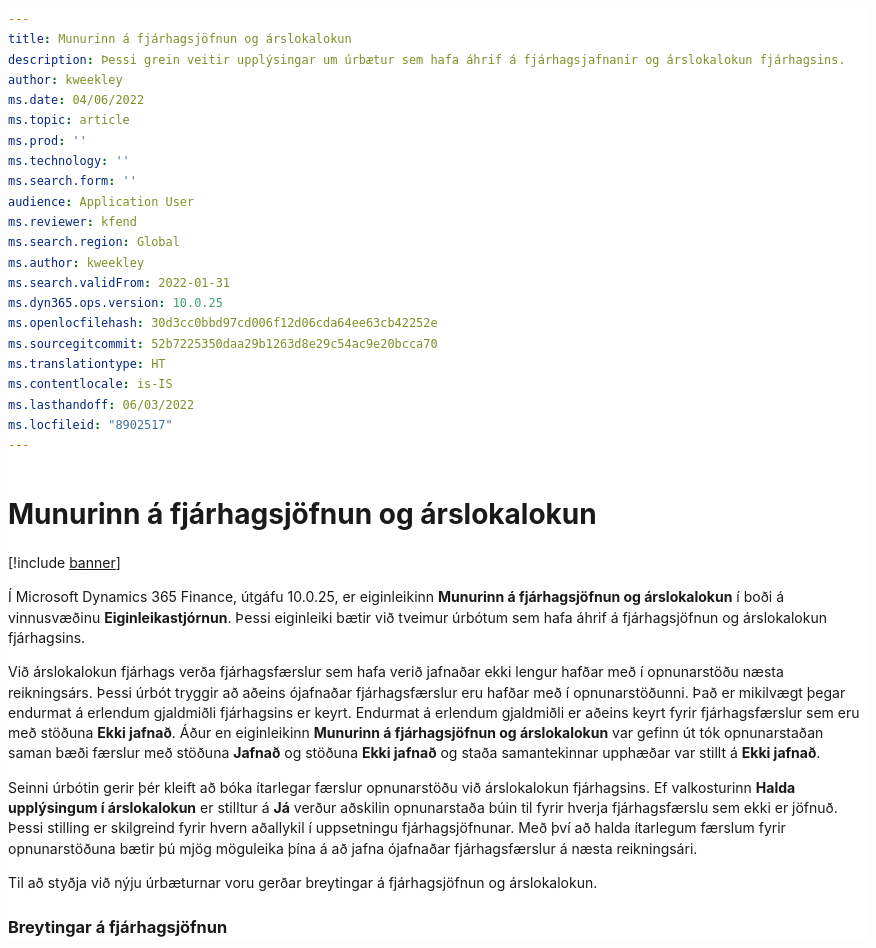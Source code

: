 ```yaml
---
title: Munurinn á fjárhagsjöfnun og árslokalokun
description: Þessi grein veitir upplýsingar um úrbætur sem hafa áhrif á fjárhagsjafnanir og árslokalokun fjárhagsins.
author: kweekley
ms.date: 04/06/2022
ms.topic: article
ms.prod: ''
ms.technology: ''
ms.search.form: ''
audience: Application User
ms.reviewer: kfend
ms.search.region: Global
ms.author: kweekley
ms.search.validFrom: 2022-01-31
ms.dyn365.ops.version: 10.0.25
ms.openlocfilehash: 30d3cc0bbd97cd006f12d06cda64ee63cb42252e
ms.sourcegitcommit: 52b7225350daa29b1263d8e29c54ac9e20bcca70
ms.translationtype: HT
ms.contentlocale: is-IS
ms.lasthandoff: 06/03/2022
ms.locfileid: "8902517"
---
```

# <a name="awareness-between-ledger-settlement-and-year-end-close"></a>Munurinn á fjárhagsjöfnun og árslokalokun

[!include [banner](../includes/banner.md)]


Í Microsoft Dynamics 365 Finance, útgáfu 10.0.25, er eiginleikinn **Munurinn á fjárhagsjöfnun og árslokalokun** í boði á vinnusvæðinu **Eiginleikastjórnun**. Þessi eiginleiki bætir við tveimur úrbótum sem hafa áhrif á fjárhagsjöfnun og árslokalokun fjárhagsins.

Við árslokalokun fjárhags verða fjárhagsfærslur sem hafa verið jafnaðar ekki lengur hafðar með í opnunarstöðu næsta reikningsárs. Þessi úrbót tryggir að aðeins ójafnaðar fjárhagsfærslur eru hafðar með í opnunarstöðunni. Það er mikilvægt þegar endurmat á erlendum gjaldmiðli fjárhagsins er keyrt. Endurmat á erlendum gjaldmiðli er aðeins keyrt fyrir fjárhagsfærslur sem eru með stöðuna **Ekki jafnað**. Áður en eiginleikinn **Munurinn á fjárhagsjöfnun og árslokalokun** var gefinn út tók opnunarstaðan saman bæði færslur með stöðuna **Jafnað** og stöðuna **Ekki jafnað** og staða samantekinnar upphæðar var stillt á **Ekki jafnað**.

Seinni úrbótin gerir þér kleift að bóka ítarlegar færslur opnunarstöðu við árslokalokun fjárhagsins. Ef valkosturinn **Halda upplýsingum í árslokalokun** er stilltur á **Já** verður aðskilin opnunarstaða búin til fyrir hverja fjárhagsfærslu sem ekki er jöfnuð. Þessi stilling er skilgreind fyrir hvern aðallykil í uppsetningu fjárhagsjöfnunar. Með því að halda ítarlegum færslum fyrir opnunarstöðuna bætir þú mjög möguleika þína á að jafna ójafnaðar fjárhagsfærslur á næsta reikningsári.

Til að styðja við nýju úrbæturnar voru gerðar breytingar á fjárhagsjöfnun og árslokalokun.

### <a name="changes-to-ledger-settlement"></a>Breytingar á fjárhagsjöfnun
